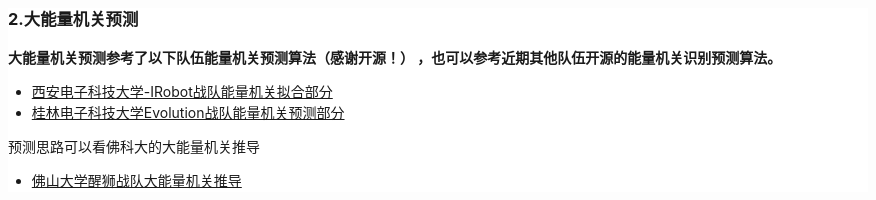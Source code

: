 ### 2.大能量机关预测



**大能量机关预测参考了以下队伍能量机关预测算法（感谢开源！） ，也可以参考近期其他队伍开源的能量机关识别预测算法。**


- [西安电子科技大学-IRobot战队能量机关拟合部分](https://github.com/SanZoom/RM2022-Infantry-Vision/blob/master/src/Rune/Fitting.cpp) 
- [桂林电子科技大学Evolution战队能量机关预测部分](https://github.com/freezing00/Baldr/blob/main/Src/angle/CoordinateSolver/BuffCoordinateSolver.cpp)

预测思路可以看佛科大的大能量机关推导

- [佛山大学醒狮战队大能量机关推导](https://github.com/Ash1104/RoboMaster2021-FOSU-AWAKENLION-OpenSource/blob/master/%E5%A4%A7%E8%83%BD%E9%87%8F%E6%9C%BA%E5%85%B3%E6%8E%A8%E5%AF%BC.pdf)



 
